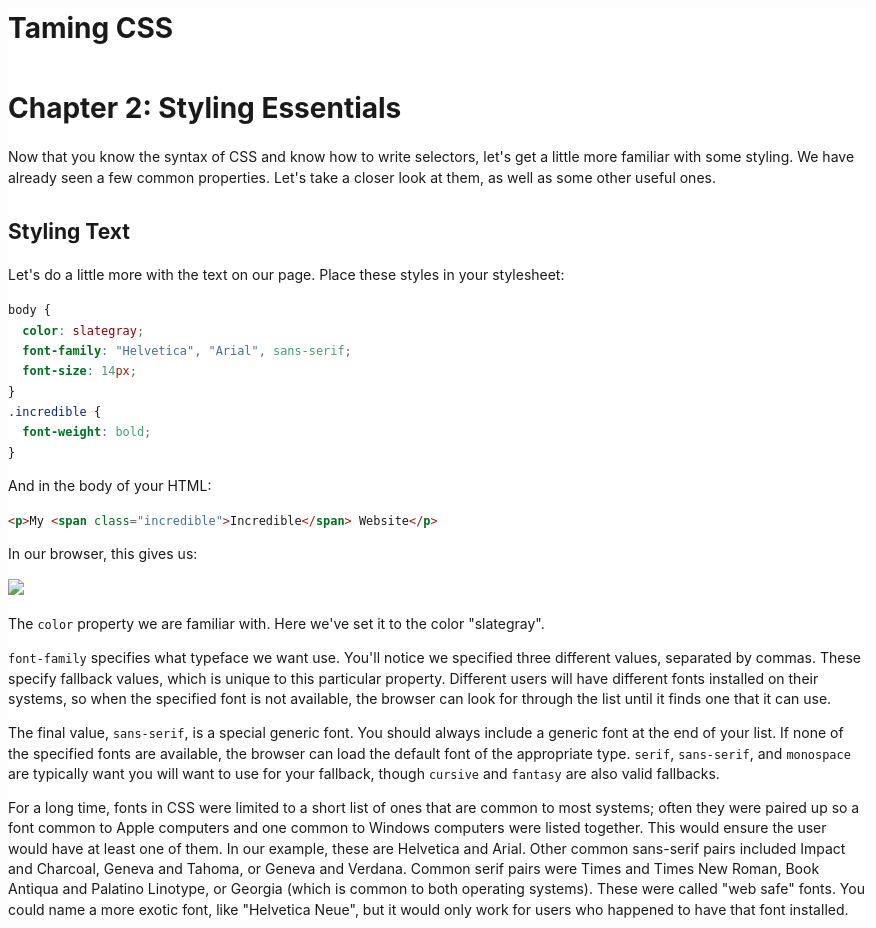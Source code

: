 # Taming CSS
# Chapter 2: Styling Essentials

Now that you know the syntax of CSS and know how to write selectors, let's get a little more familiar with some styling.  We have already seen a few common properties.  Let's take a closer look at them, as well as some other useful ones.

## Styling Text

Let's do a little more with the text on our page.  Place these styles in your stylesheet:

```css
body {
  color: slategray;
  font-family: "Helvetica", "Arial", sans-serif;
  font-size: 14px;
}
.incredible {
  font-weight: bold;
}
```

And in the body of your HTML:

```html
<p>My <span class="incredible">Incredible</span> Website</p>
```

In our browser, this gives us:

<img src="images/figure2-1.png"/>

The `color` property we are familiar with.  Here we've set it to the color "slategray".

`font-family` specifies what typeface we want use.  You'll notice we specified three different values, separated by commas.  These specify fallback values, which is unique to this particular property.  Different users will have different fonts installed on their systems, so when the specified font is not available, the browser can look for through the list until it finds one that it can use.

The final value, `sans-serif`, is a special generic font.  You should always include a generic font at the end of your list.  If none of the specified fonts are available, the browser can load the default font of the appropriate type.  `serif`, `sans-serif`, and `monospace` are typically want you will want to use for your fallback, though `cursive` and `fantasy` are also valid fallbacks.

For a long time, fonts in CSS were limited to a short list of ones that are common to most systems; often they were paired up so a font common to Apple computers and one common to Windows computers were listed together.  This would ensure the user would have at least one of them.  In our example, these are Helvetica and Arial.  Other common sans-serif pairs included Impact and Charcoal, Geneva and Tahoma, or Geneva and Verdana.  Common serif pairs were Times and Times New Roman, Book Antiqua and Palatino Linotype, or Georgia (which is common to both operating systems).  These were called "web safe" fonts.  You could name a more exotic font, like "Helvetica Neue", but it would only work for users who happened to have that font installed.
